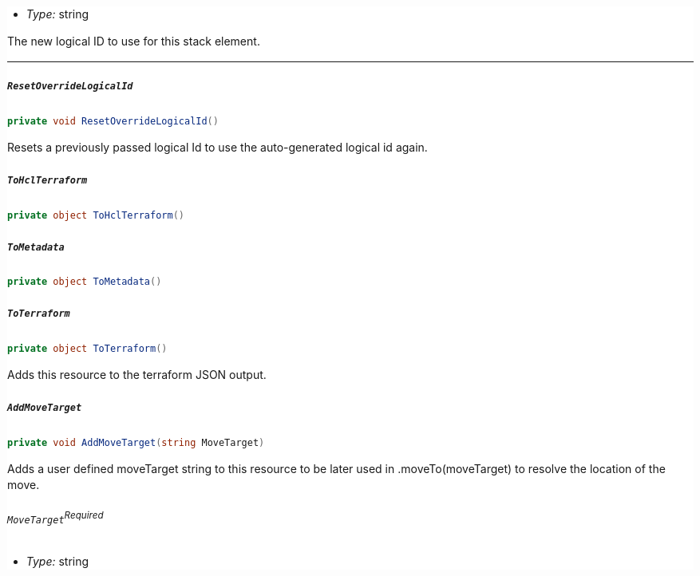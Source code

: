 - *Type:* string

The new logical ID to use for this stack element.

---

##### `ResetOverrideLogicalId` <a name="ResetOverrideLogicalId" id="rhizo-co-terraform-provider-oci.apigatewayGateway.ApigatewayGateway.resetOverrideLogicalId"></a>

```csharp
private void ResetOverrideLogicalId()
```

Resets a previously passed logical Id to use the auto-generated logical id again.

##### `ToHclTerraform` <a name="ToHclTerraform" id="rhizo-co-terraform-provider-oci.apigatewayGateway.ApigatewayGateway.toHclTerraform"></a>

```csharp
private object ToHclTerraform()
```

##### `ToMetadata` <a name="ToMetadata" id="rhizo-co-terraform-provider-oci.apigatewayGateway.ApigatewayGateway.toMetadata"></a>

```csharp
private object ToMetadata()
```

##### `ToTerraform` <a name="ToTerraform" id="rhizo-co-terraform-provider-oci.apigatewayGateway.ApigatewayGateway.toTerraform"></a>

```csharp
private object ToTerraform()
```

Adds this resource to the terraform JSON output.

##### `AddMoveTarget` <a name="AddMoveTarget" id="rhizo-co-terraform-provider-oci.apigatewayGateway.ApigatewayGateway.addMoveTarget"></a>

```csharp
private void AddMoveTarget(string MoveTarget)
```

Adds a user defined moveTarget string to this resource to be later used in .moveTo(moveTarget) to resolve the location of the move.

###### `MoveTarget`<sup>Required</sup> <a name="MoveTarget" id="rhizo-co-terraform-provider-oci.apigatewayGateway.ApigatewayGateway.addMoveTarget.parameter.moveTarget"></a>

- *Type:* string
